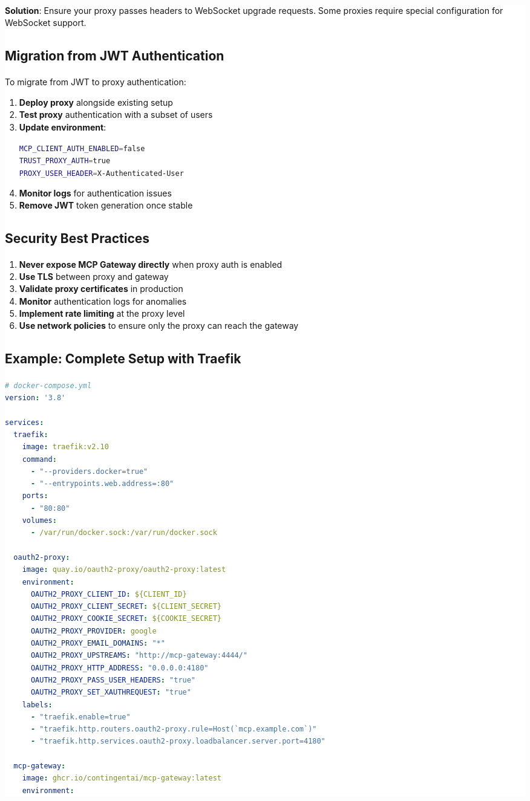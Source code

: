 **Solution**: Ensure your proxy passes headers to WebSocket upgrade requests. Some proxies require special configuration for WebSocket support.

## Migration from JWT Authentication

To migrate from JWT to proxy authentication:

1. **Deploy proxy** alongside existing setup
2. **Test proxy** authentication with a subset of users
3. **Update environment**:
   ```bash
   MCP_CLIENT_AUTH_ENABLED=false
   TRUST_PROXY_AUTH=true
   PROXY_USER_HEADER=X-Authenticated-User
   ```
4. **Monitor logs** for authentication issues
5. **Remove JWT** token generation once stable

## Security Best Practices

1. **Never expose MCP Gateway directly** when proxy auth is enabled
2. **Use TLS** between proxy and gateway
3. **Validate proxy certificates** in production
4. **Monitor** authentication logs for anomalies
5. **Implement rate limiting** at the proxy level
6. **Use network policies** to ensure only the proxy can reach the gateway

## Example: Complete Setup with Traefik

```yaml
# docker-compose.yml
version: '3.8'

services:
  traefik:
    image: traefik:v2.10
    command:
      - "--providers.docker=true"
      - "--entrypoints.web.address=:80"
    ports:
      - "80:80"
    volumes:
      - /var/run/docker.sock:/var/run/docker.sock

  oauth2-proxy:
    image: quay.io/oauth2-proxy/oauth2-proxy:latest
    environment:
      OAUTH2_PROXY_CLIENT_ID: ${CLIENT_ID}
      OAUTH2_PROXY_CLIENT_SECRET: ${CLIENT_SECRET}
      OAUTH2_PROXY_COOKIE_SECRET: ${COOKIE_SECRET}
      OAUTH2_PROXY_PROVIDER: google
      OAUTH2_PROXY_EMAIL_DOMAINS: "*"
      OAUTH2_PROXY_UPSTREAMS: "http://mcp-gateway:4444/"
      OAUTH2_PROXY_HTTP_ADDRESS: "0.0.0.0:4180"
      OAUTH2_PROXY_PASS_USER_HEADERS: "true"
      OAUTH2_PROXY_SET_XAUTHREQUEST: "true"
    labels:
      - "traefik.enable=true"
      - "traefik.http.routers.oauth2-proxy.rule=Host(`mcp.example.com`)"
      - "traefik.http.services.oauth2-proxy.loadbalancer.server.port=4180"

  mcp-gateway:
    image: ghcr.io/contingentai/mcp-gateway:latest
    environment:
```